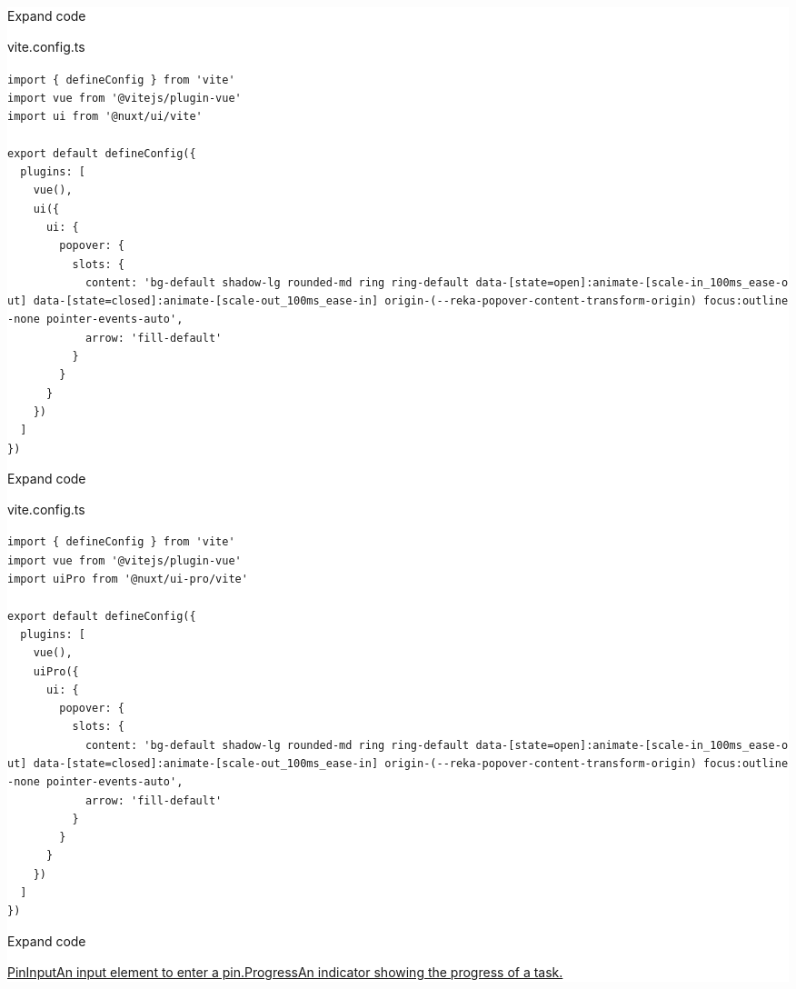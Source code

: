 
Expand code

vite.config.ts

    
    
    import { defineConfig } from 'vite'
    import vue from '@vitejs/plugin-vue'
    import ui from '@nuxt/ui/vite'
    
    export default defineConfig({
      plugins: [
        vue(),
        ui({
          ui: {
            popover: {
              slots: {
                content: 'bg-default shadow-lg rounded-md ring ring-default data-[state=open]:animate-[scale-in_100ms_ease-out] data-[state=closed]:animate-[scale-out_100ms_ease-in] origin-(--reka-popover-content-transform-origin) focus:outline-none pointer-events-auto',
                arrow: 'fill-default'
              }
            }
          }
        })
      ]
    })
    

Expand code

vite.config.ts

    
    
    import { defineConfig } from 'vite'
    import vue from '@vitejs/plugin-vue'
    import uiPro from '@nuxt/ui-pro/vite'
    
    export default defineConfig({
      plugins: [
        vue(),
        uiPro({
          ui: {
            popover: {
              slots: {
                content: 'bg-default shadow-lg rounded-md ring ring-default data-[state=open]:animate-[scale-in_100ms_ease-out] data-[state=closed]:animate-[scale-out_100ms_ease-in] origin-(--reka-popover-content-transform-origin) focus:outline-none pointer-events-auto',
                arrow: 'fill-default'
              }
            }
          }
        })
      ]
    })
    

Expand code

[PinInputAn input element to enter a pin.](/components/pin-input)[ProgressAn
indicator showing the progress of a task.](/components/progress)

